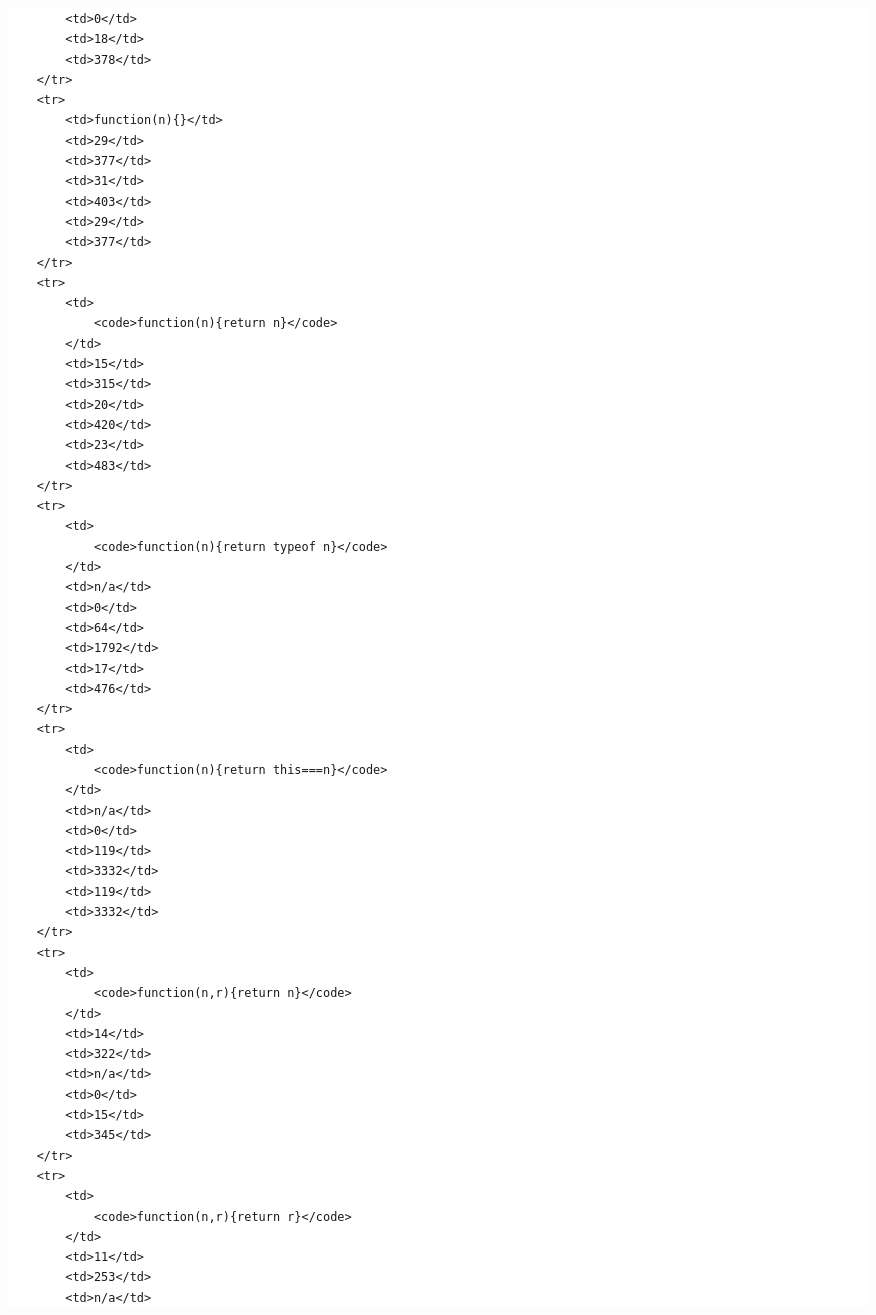             <td>0</td>
            <td>18</td>
            <td>378</td>
        </tr>
        <tr>
            <td>function(n){}</td>
            <td>29</td>
            <td>377</td>
            <td>31</td>
            <td>403</td>
            <td>29</td>
            <td>377</td>
        </tr>
        <tr>
            <td>
                <code>function(n){return n}</code>
            </td>
            <td>15</td>
            <td>315</td>
            <td>20</td>
            <td>420</td>
            <td>23</td>
            <td>483</td>
        </tr>
        <tr>
            <td>
                <code>function(n){return typeof n}</code>
            </td>
            <td>n/a</td>
            <td>0</td>
            <td>64</td>
            <td>1792</td>
            <td>17</td>
            <td>476</td>
        </tr>
        <tr>
            <td>
                <code>function(n){return this===n}</code>
            </td>
            <td>n/a</td>
            <td>0</td>
            <td>119</td>
            <td>3332</td>
            <td>119</td>
            <td>3332</td>
        </tr>
        <tr>
            <td>
                <code>function(n,r){return n}</code>
            </td>
            <td>14</td>
            <td>322</td>
            <td>n/a</td>
            <td>0</td>
            <td>15</td>
            <td>345</td>
        </tr>
        <tr>
            <td>
                <code>function(n,r){return r}</code>
            </td>
            <td>11</td>
            <td>253</td>
            <td>n/a</td>